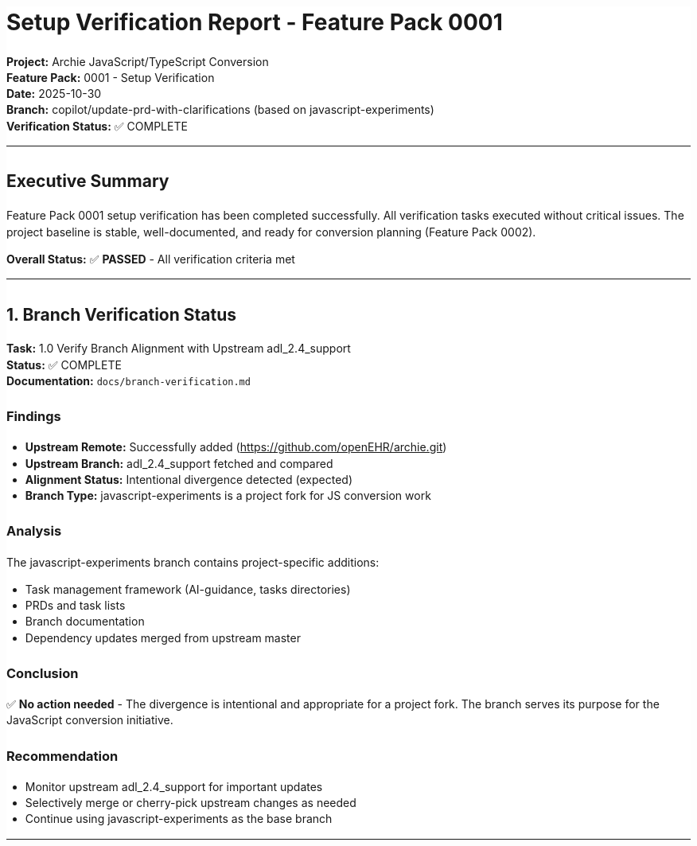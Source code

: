 # Setup Verification Report - Feature Pack 0001

**Project:** Archie JavaScript/TypeScript Conversion  
**Feature Pack:** 0001 - Setup Verification  
**Date:** 2025-10-30  
**Branch:** copilot/update-prd-with-clarifications (based on javascript-experiments)  
**Verification Status:** ✅ COMPLETE

---

## Executive Summary

Feature Pack 0001 setup verification has been completed successfully. All verification tasks executed without critical issues. The project baseline is stable, well-documented, and ready for conversion planning (Feature Pack 0002).

**Overall Status:** ✅ **PASSED** - All verification criteria met

---

## 1. Branch Verification Status

**Task:** 1.0 Verify Branch Alignment with Upstream adl_2.4_support  
**Status:** ✅ COMPLETE  
**Documentation:** `docs/branch-verification.md`

### Findings
- **Upstream Remote:** Successfully added (https://github.com/openEHR/archie.git)
- **Upstream Branch:** adl_2.4_support fetched and compared
- **Alignment Status:** Intentional divergence detected (expected)
- **Branch Type:** javascript-experiments is a project fork for JS conversion work

### Analysis
The javascript-experiments branch contains project-specific additions:
- Task management framework (AI-guidance, tasks directories)
- PRDs and task lists
- Branch documentation
- Dependency updates merged from upstream master

### Conclusion
✅ **No action needed** - The divergence is intentional and appropriate for a project fork. The branch serves its purpose for the JavaScript conversion initiative.

### Recommendation
- Monitor upstream adl_2.4_support for important updates
- Selectively merge or cherry-pick upstream changes as needed
- Continue using javascript-experiments as the base branch

---
